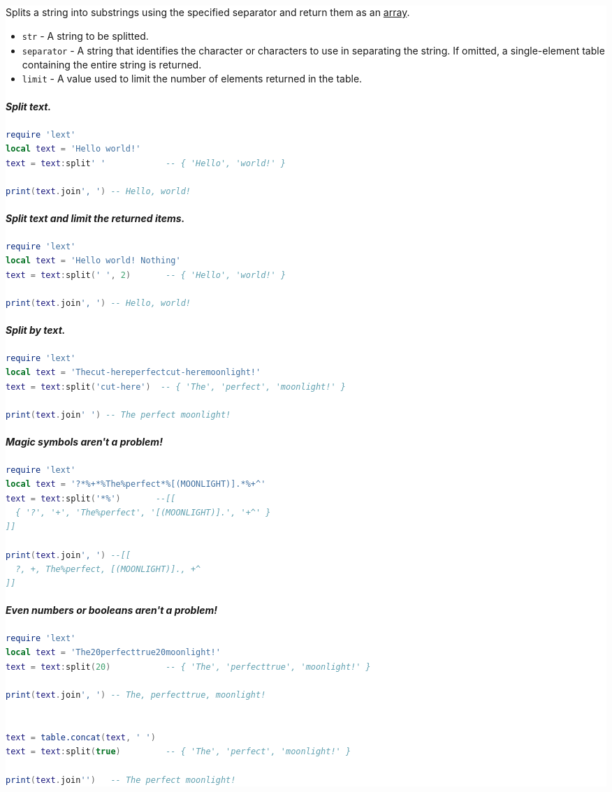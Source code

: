 Splits a string into substrings using the specified separator and return them as an [array](#array).

- `str` - A string to be splitted.
- `separator` - A string that identifies the character or characters to use in separating the string. If omitted, a single-element table containing the entire string is returned.
- `limit` - A value used to limit the number of elements returned in the table.

#### *Split text.*
```lua
require 'lext'
local text = 'Hello world!'
text = text:split' '            -- { 'Hello', 'world!' }

print(text.join', ') -- Hello, world!
```

#### *Split text and limit the returned items.*
```lua
require 'lext'
local text = 'Hello world! Nothing'
text = text:split(' ', 2)       -- { 'Hello', 'world!' }

print(text.join', ') -- Hello, world!
```

#### *Split by text.*
```lua
require 'lext'
local text = 'Thecut-hereperfectcut-heremoonlight!'
text = text:split('cut-here')  -- { 'The', 'perfect', 'moonlight!' }

print(text.join' ') -- The perfect moonlight!
```

#### *Magic symbols aren't a problem!*
```lua
require 'lext'
local text = '?*%+*%The%perfect*%[(MOONLIGHT)].*%+^'
text = text:split('*%')       --[[
  { '?', '+', 'The%perfect', '[(MOONLIGHT)].', '+^' }
]]

print(text.join', ') --[[
  ?, +, The%perfect, [(MOONLIGHT)]., +^
]]
```

#### *Even numbers or booleans aren't a problem!*
```lua
require 'lext'
local text = 'The20perfecttrue20moonlight!'
text = text:split(20)           -- { 'The', 'perfecttrue', 'moonlight!' }

print(text.join', ') -- The, perfecttrue, moonlight!


text = table.concat(text, ' ')
text = text:split(true)         -- { 'The', 'perfect', 'moonlight!' }

print(text.join'')   -- The perfect moonlight!
```
